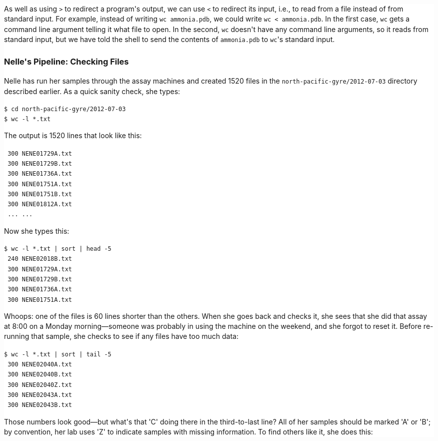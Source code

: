 As well as using `>` to redirect a program's output, we can use `<` to
redirect its input, i.e., to read from a file instead of from standard
input. For example, instead of writing `wc ammonia.pdb`, we could write
`wc < ammonia.pdb`. In the first case, `wc` gets a command line argument
telling it what file to open. In the second, `wc` doesn't have any
command line arguments, so it reads from standard input, but we have
told the shell to send the contents of `ammonia.pdb` to `wc`'s standard
input.

### Nelle's Pipeline: Checking Files

Nelle has run her samples through the assay machines and created 1520
files in the `north-pacific-gyre/2012-07-03` directory described
earlier. As a quick sanity check, she types:

    $ cd north-pacific-gyre/2012-07-03
    $ wc -l *.txt

The output is 1520 lines that look like this:

     300 NENE01729A.txt
     300 NENE01729B.txt
     300 NENE01736A.txt
     300 NENE01751A.txt
     300 NENE01751B.txt
     300 NENE01812A.txt
     ... ...

Now she types this:

    $ wc -l *.txt | sort | head -5
     240 NENE02018B.txt
     300 NENE01729A.txt
     300 NENE01729B.txt
     300 NENE01736A.txt
     300 NENE01751A.txt

Whoops: one of the files is 60 lines shorter than the others. When she
goes back and checks it, she sees that she did that assay at 8:00 on a
Monday morning—someone was probably in using the machine on the weekend,
and she forgot to reset it. Before re-running that sample, she checks to
see if any files have too much data:

    $ wc -l *.txt | sort | tail -5
     300 NENE02040A.txt
     300 NENE02040B.txt
     300 NENE02040Z.txt
     300 NENE02043A.txt
     300 NENE02043B.txt

Those numbers look good—but what's that 'C' doing there in the
third-to-last line? All of her samples should be marked 'A' or 'B'; by
convention, her lab uses 'Z' to indicate samples with missing
information. To find others like it, she does this:
